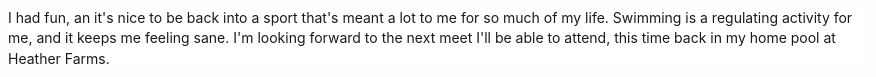 I had fun, an it's nice to be back into a sport that's meant a lot to me for so much of my life. Swimming is a regulating activity for me, and it keeps me feeling sane. I'm looking forward to the next meet I'll be able to attend, this time back in my home pool at Heather Farms.

[^1]: Master's swimming is the main adult competitive swim league in the United States. See [usms.org](https://www.usms.org/)
[^2]: I enjoy making fun of liberals as much as the next person, but being left alone as an obviously gender-nonconforming person is such a privilege, and I'm very grateful to be surrounded by SF liberals (and conservatives with enough sense to keep their mouths shut)
[^3]: Read: the rules of a swim league headquartered in Florida
[^4]: [transgender_policy.pdf](https://www.usms.org/-/media/usms/pdfs/guide%20to%20operations%20-%20gto/policies%20and%20governance/policies/transgender_policy.pdf)
[^5]: Fun fact - the healthy range for cisgender women is 0.5 to 2.4 nmol/L, and anyone can have health problems if their testosterone falls below those levels!
[^6]: At time of writing. I began identifying as a woman soon after this in 2024.
[^7]: [USMS Rule book](https://www-usms-hhgdctfafngha6hr.z01.azurefd.net/-/media/usms/pdfs/volunteer%20central/rule%20book/part%201.pdf?rev=dd59368cab6e4d519797e5846a49df30&hash=F2991F5754801ACE4465604A08726B70)
[^8]: [https://www.usms.org/comp/meets/indresults.php?SwimmerID=08AE7](https://www.usms.org/comp/meets/indresults.php?SwimmerID=08AE7)

